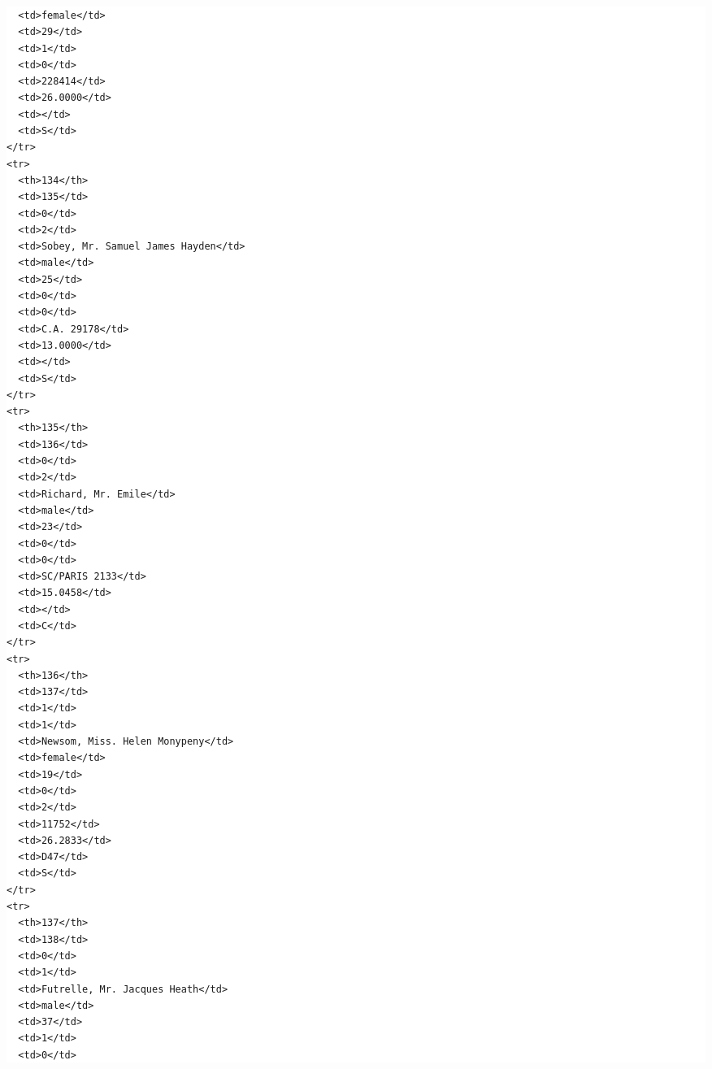       <td>female</td>
      <td>29</td>
      <td>1</td>
      <td>0</td>
      <td>228414</td>
      <td>26.0000</td>
      <td></td>
      <td>S</td>
    </tr>
    <tr>
      <th>134</th>
      <td>135</td>
      <td>0</td>
      <td>2</td>
      <td>Sobey, Mr. Samuel James Hayden</td>
      <td>male</td>
      <td>25</td>
      <td>0</td>
      <td>0</td>
      <td>C.A. 29178</td>
      <td>13.0000</td>
      <td></td>
      <td>S</td>
    </tr>
    <tr>
      <th>135</th>
      <td>136</td>
      <td>0</td>
      <td>2</td>
      <td>Richard, Mr. Emile</td>
      <td>male</td>
      <td>23</td>
      <td>0</td>
      <td>0</td>
      <td>SC/PARIS 2133</td>
      <td>15.0458</td>
      <td></td>
      <td>C</td>
    </tr>
    <tr>
      <th>136</th>
      <td>137</td>
      <td>1</td>
      <td>1</td>
      <td>Newsom, Miss. Helen Monypeny</td>
      <td>female</td>
      <td>19</td>
      <td>0</td>
      <td>2</td>
      <td>11752</td>
      <td>26.2833</td>
      <td>D47</td>
      <td>S</td>
    </tr>
    <tr>
      <th>137</th>
      <td>138</td>
      <td>0</td>
      <td>1</td>
      <td>Futrelle, Mr. Jacques Heath</td>
      <td>male</td>
      <td>37</td>
      <td>1</td>
      <td>0</td>